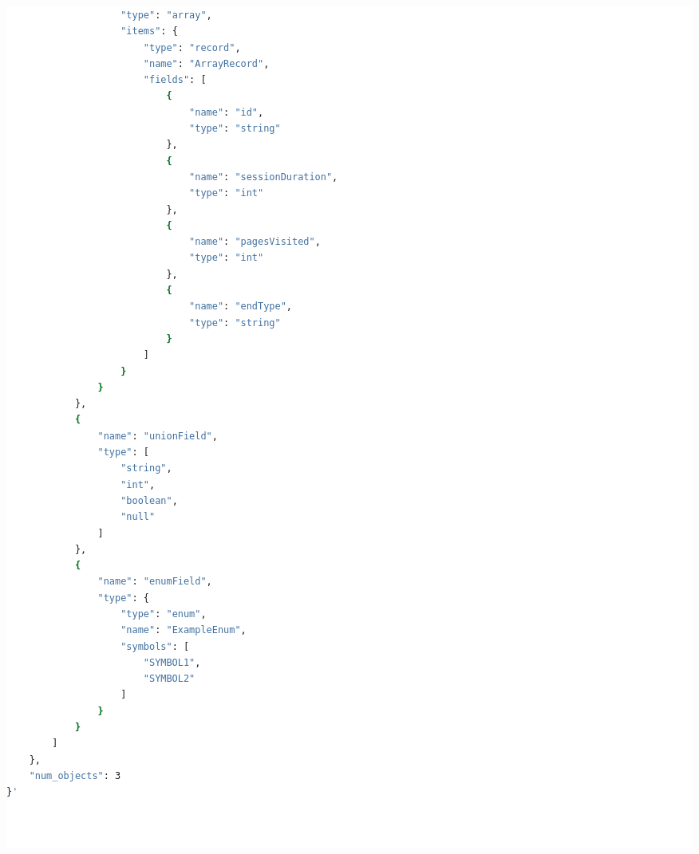 ```bash
                    "type": "array",
                    "items": {
                        "type": "record",
                        "name": "ArrayRecord",
                        "fields": [
                            {
                                "name": "id",
                                "type": "string"
                            },
                            {
                                "name": "sessionDuration",
                                "type": "int"
                            },
                            {
                                "name": "pagesVisited",
                                "type": "int"
                            },
                            {
                                "name": "endType",
                                "type": "string"
                            }
                        ]
                    }
                }
            },
            {
                "name": "unionField",
                "type": [
                    "string",
                    "int",
                    "boolean",
                    "null"
                ]
            },
            {
                "name": "enumField",
                "type": {
                    "type": "enum",
                    "name": "ExampleEnum",
                    "symbols": [
                        "SYMBOL1",
                        "SYMBOL2"
                    ]
                }
            }
        ]
    },
    "num_objects": 3
}'




